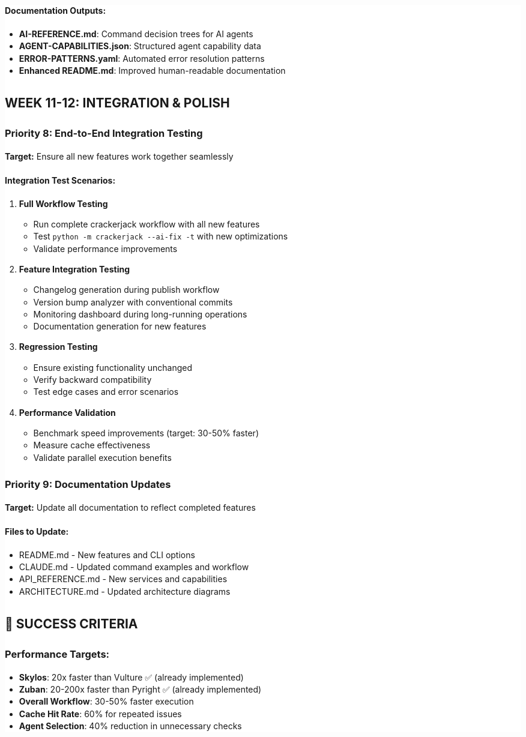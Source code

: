 #### Documentation Outputs:
- **AI-REFERENCE.md**: Command decision trees for AI agents
- **AGENT-CAPABILITIES.json**: Structured agent capability data
- **ERROR-PATTERNS.yaml**: Automated error resolution patterns
- **Enhanced README.md**: Improved human-readable documentation

## WEEK 11-12: INTEGRATION & POLISH

### Priority 8: End-to-End Integration Testing
**Target:** Ensure all new features work together seamlessly

#### Integration Test Scenarios:
1. **Full Workflow Testing**
   - Run complete crackerjack workflow with all new features
   - Test `python -m crackerjack --ai-fix -t` with new optimizations
   - Validate performance improvements

2. **Feature Integration Testing**
   - Changelog generation during publish workflow
   - Version bump analyzer with conventional commits
   - Monitoring dashboard during long-running operations
   - Documentation generation for new features

3. **Regression Testing**
   - Ensure existing functionality unchanged
   - Verify backward compatibility
   - Test edge cases and error scenarios

4. **Performance Validation**
   - Benchmark speed improvements (target: 30-50% faster)
   - Measure cache effectiveness
   - Validate parallel execution benefits

### Priority 9: Documentation Updates
**Target:** Update all documentation to reflect completed features

#### Files to Update:
- README.md - New features and CLI options
- CLAUDE.md - Updated command examples and workflow
- API_REFERENCE.md - New services and capabilities
- ARCHITECTURE.md - Updated architecture diagrams

## 🎯 SUCCESS CRITERIA

### Performance Targets:
- **Skylos**: 20x faster than Vulture ✅ (already implemented)
- **Zuban**: 20-200x faster than Pyright ✅ (already implemented)  
- **Overall Workflow**: 30-50% faster execution
- **Cache Hit Rate**: 60% for repeated issues
- **Agent Selection**: 40% reduction in unnecessary checks
